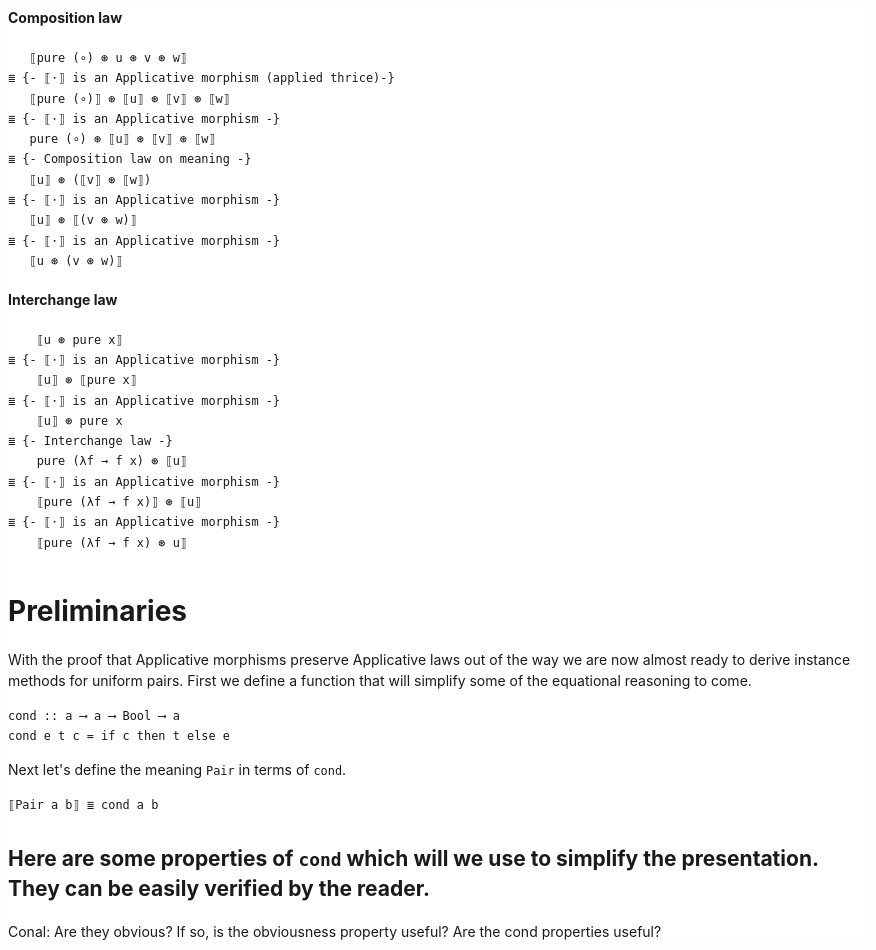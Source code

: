 #### Composition law

~~~{.haskell}
   ⟦pure (∘) ⊛ u ⊛ v ⊛ w⟧
≣ {- ⟦⋅⟧ is an Applicative morphism (applied thrice)-}
   ⟦pure (∘)⟧ ⊛ ⟦u⟧ ⊛ ⟦v⟧ ⊛ ⟦w⟧
≣ {- ⟦⋅⟧ is an Applicative morphism -}
   pure (∘) ⊛ ⟦u⟧ ⊛ ⟦v⟧ ⊛ ⟦w⟧
≣ {- Composition law on meaning -}
   ⟦u⟧ ⊛ (⟦v⟧ ⊛ ⟦w⟧)
≣ {- ⟦⋅⟧ is an Applicative morphism -}
   ⟦u⟧ ⊛ ⟦(v ⊛ w)⟧
≣ {- ⟦⋅⟧ is an Applicative morphism -}
   ⟦u ⊛ (v ⊛ w)⟧
~~~

#### Interchange law

~~~{.haskell}
    ⟦u ⊛ pure x⟧
≣ {- ⟦⋅⟧ is an Applicative morphism -}
    ⟦u⟧ ⊛ ⟦pure x⟧
≣ {- ⟦⋅⟧ is an Applicative morphism -}
    ⟦u⟧ ⊛ pure x
≣ {- Interchange law -}
    pure (λf → f x) ⊛ ⟦u⟧
≣ {- ⟦⋅⟧ is an Applicative morphism -}
    ⟦pure (λf → f x)⟧ ⊛ ⟦u⟧
≣ {- ⟦⋅⟧ is an Applicative morphism -}
    ⟦pure (λf → f x) ⊛ u⟧
~~~

# Preliminaries

With the proof that Applicative morphisms preserve Applicative laws out of the way we are now almost
ready to derive instance methods for uniform pairs. First we define a function that will simplify
some of the equational reasoning to come.

~~~{.haskell}
cond :: a ⟶ a ⟶ Bool ⟶ a
cond e t c = if c then t else e
~~~

Next let's define the meaning `Pair` in terms of `cond`.

~~~{.haskell}
⟦Pair a b⟧ ≣ cond a b
~~~

Here are some properties of `cond` which will we use to simplify the presentation.
They can be easily verified by the reader.
---------------------------------------------------------------------------------------------------
Conal: Are they obvious? If so, is the obviousness property useful? Are the cond properties useful?
